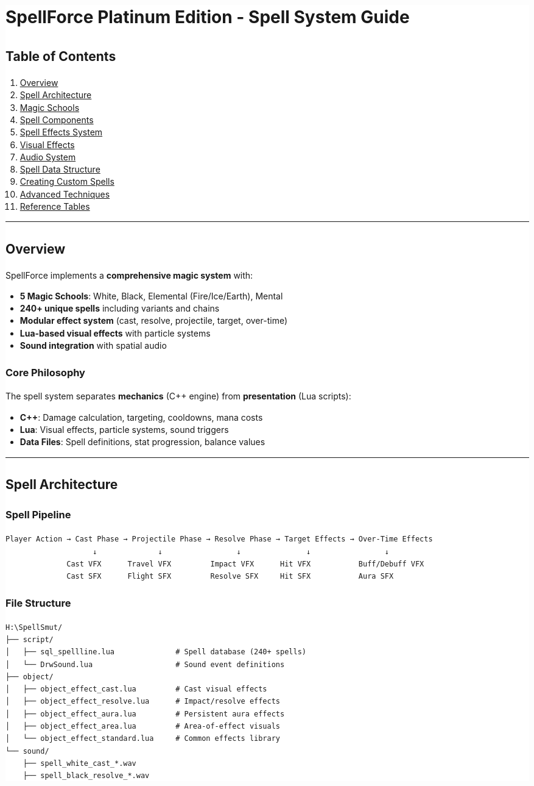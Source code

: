 # SpellForce Platinum Edition - Spell System Guide

## Table of Contents
1. [Overview](#overview)
2. [Spell Architecture](#spell-architecture)
3. [Magic Schools](#magic-schools)
4. [Spell Components](#spell-components)
5. [Spell Effects System](#spell-effects-system)
6. [Visual Effects](#visual-effects)
7. [Audio System](#audio-system)
8. [Spell Data Structure](#spell-data-structure)
9. [Creating Custom Spells](#creating-custom-spells)
10. [Advanced Techniques](#advanced-techniques)
11. [Reference Tables](#reference-tables)

---

## Overview

SpellForce implements a **comprehensive magic system** with:
- **5 Magic Schools**: White, Black, Elemental (Fire/Ice/Earth), Mental
- **240+ unique spells** including variants and chains
- **Modular effect system** (cast, resolve, projectile, target, over-time)
- **Lua-based visual effects** with particle systems
- **Sound integration** with spatial audio

### Core Philosophy

The spell system separates **mechanics** (C++ engine) from **presentation** (Lua scripts):
- **C++**: Damage calculation, targeting, cooldowns, mana costs
- **Lua**: Visual effects, particle systems, sound triggers
- **Data Files**: Spell definitions, stat progression, balance values

---

## Spell Architecture

### Spell Pipeline

```
Player Action → Cast Phase → Projectile Phase → Resolve Phase → Target Effects → Over-Time Effects
                    ↓              ↓                 ↓               ↓                 ↓
              Cast VFX      Travel VFX         Impact VFX      Hit VFX           Buff/Debuff VFX
              Cast SFX      Flight SFX         Resolve SFX     Hit SFX           Aura SFX
```

### File Structure

```
H:\SpellSmut/
├── script/
│   ├── sql_spellline.lua              # Spell database (240+ spells)
│   └── DrwSound.lua                   # Sound event definitions
├── object/
│   ├── object_effect_cast.lua         # Cast visual effects
│   ├── object_effect_resolve.lua      # Impact/resolve effects
│   ├── object_effect_aura.lua         # Persistent aura effects
│   ├── object_effect_area.lua         # Area-of-effect visuals
│   └── object_effect_standard.lua     # Common effects library
└── sound/
    ├── spell_white_cast_*.wav
    ├── spell_black_resolve_*.wav
```
